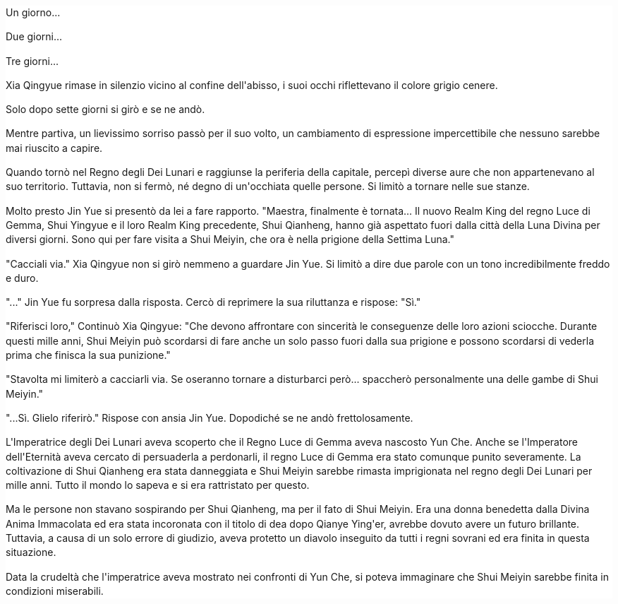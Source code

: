 
Un giorno...


Due giorni...


Tre giorni...


Xia Qingyue rimase in silenzio vicino al confine dell'abisso, i suoi occhi riflettevano il colore grigio cenere.


Solo dopo sette giorni si girò e se ne andò.


Mentre partiva, un lievissimo sorriso passò per il suo volto, un cambiamento di espressione impercettibile che nessuno sarebbe mai riuscito a capire.


Quando tornò nel Regno degli Dei Lunari e raggiunse la periferia della capitale, percepì diverse aure che non appartenevano al suo territorio. Tuttavia, non si fermò, né degno di un'occhiata quelle persone. Si limitò a tornare nelle sue stanze.


Molto presto Jin Yue si presentò da lei a fare rapporto. "Maestra, finalmente è tornata... Il nuovo Realm King del regno Luce di Gemma, Shui Yingyue e il loro Realm King precedente, Shui Qianheng, hanno già aspettato fuori dalla città della Luna Divina per diversi giorni. Sono qui per fare visita a Shui Meiyin, che ora è nella prigione della Settima Luna."


"Cacciali via." Xia Qingyue non si girò nemmeno a guardare Jin Yue. Si limitò a dire due parole con un tono incredibilmente freddo e duro.


"..." Jin Yue fu sorpresa dalla risposta. Cercò di reprimere la sua riluttanza e rispose: "Sì."


"Riferisci loro," Continuò Xia Qingyue: "Che devono affrontare con sincerità le conseguenze delle loro azioni sciocche. Durante questi mille anni, Shui Meiyin può scordarsi di fare anche un solo passo fuori dalla sua prigione e possono scordarsi di vederla prima che finisca la sua punizione."


"Stavolta mi limiterò a cacciarli via. Se oseranno tornare a disturbarci però... spaccherò personalmente una delle gambe di Shui Meiyin."


"...Sì. Glielo riferirò." Rispose con ansia Jin Yue. Dopodiché se ne andò frettolosamente.


L'Imperatrice degli Dei Lunari aveva scoperto che il Regno Luce di Gemma aveva nascosto Yun Che. Anche se l'Imperatore dell'Eternità aveva cercato di persuaderla a perdonarli, il regno Luce di Gemma era stato comunque punito severamente. La coltivazione di Shui Qianheng era stata danneggiata e Shui Meiyin sarebbe rimasta imprigionata nel regno degli Dei Lunari per mille anni. Tutto il mondo lo sapeva e si era rattristato per questo.


Ma le persone non stavano sospirando per Shui Qianheng, ma per il fato di Shui Meiyin. Era una donna benedetta dalla Divina Anima Immacolata ed era stata incoronata con il titolo di dea dopo Qianye Ying'er, avrebbe dovuto avere un futuro brillante. Tuttavia, a causa di un solo errore di giudizio, aveva protetto un diavolo inseguito da tutti i regni sovrani ed era finita in questa situazione.


Data la crudeltà che l'imperatrice aveva mostrato nei confronti di Yun Che, si poteva immaginare che Shui Meiyin sarebbe finita in condizioni miserabili.
